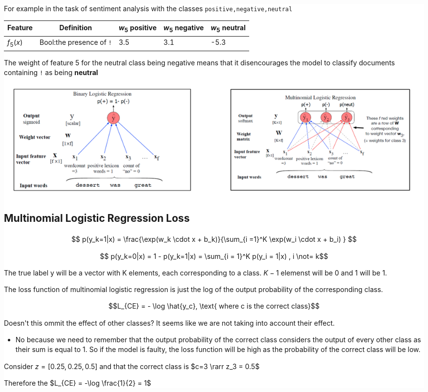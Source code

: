 For example in the task of sentiment analysis with the classes `positive,negative,neutral`

| Feature  | Definition               | $w_5$ positive | $w_5$ negative | $w_5$ neutral |
| -------- | ------------------------ | -------------- | ------------- | ------------- |
| $f_5(x)$ | Bool:the presence of `!` | 3.5            | 3.1           | -5.3          |

The weight of feature 5 for the neutral class being negative means that it disencourages the model to classify documents containing `!` as being **neutral**

![](./binaryvsMultinomialLR.png)

## Multinomial Logistic Regression Loss 

$$ 
p(y_k=1|x) = \frac{\exp(w_k \cdot x + b_k)}{\sum_{i =1}^K \exp(w_i \cdot x + b_i) }
$$

$$ p(y_k=0|x) = 1 - p(y_k=1|x) = \sum_{i = 1}^K p(y_i = 1|x) , i \not= k$$

The true label y will be a vector with K elements, each corresponding to a class. $K-1$ elemenst will be 0 and 1 will be 1.

The loss function of multinomial logistic regression is just the log of the output probability of the corresponding class.

$$L_{CE} = - \log \hat{y_c}, \text{ where c is the correct class}$$

Doesn't this ommit the effect of other classes? It seems like we are not taking into account their effect.
- No because we need to remember that the output probability of the correct class considers the output of every other class as their sum is equal to 1. So if the model is faulty, the loss function will be high as the probability of the correct class will be low.

Consider $z = [0.25,0.25,0.5]$ and that the correct class is $c=3 \rarr z_3 = 0.5$ 

Therefore the $L_{CE} = -\log \frac{1}{2} = 1$

